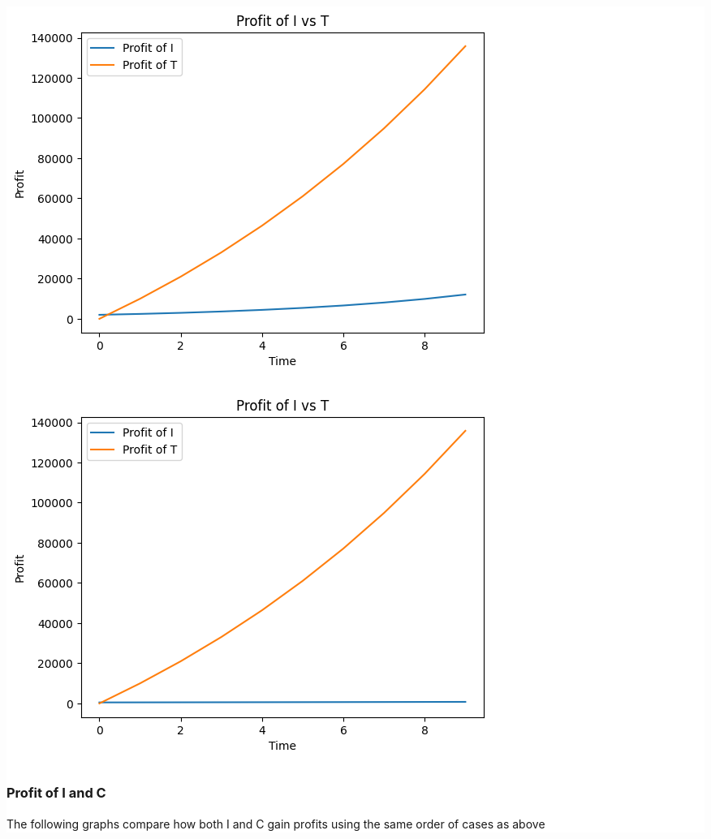 ![intermediate profit I vs T](/assets/financial_model_results/intermediate_profit_i_t.png)

![worst profit I vs T](/assets/financial_model_results/worst_profit_i_t.png)

### Profit of I and C
The following graphs compare how both I and C gain profits using the same order of cases as above

